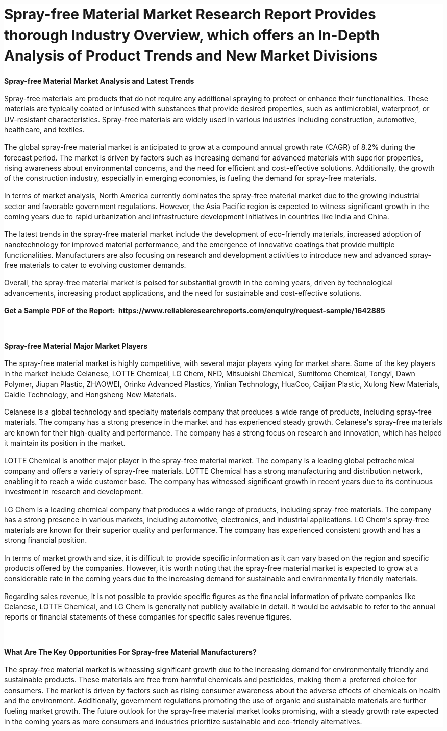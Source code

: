 <p><h1>Spray-free Material Market Research Report Provides thorough Industry Overview, which offers an In-Depth Analysis of Product Trends and New Market Divisions</h1></p><p><strong>Spray-free Material Market Analysis and Latest Trends</strong></p>
<p><p>Spray-free materials are products that do not require any additional spraying to protect or enhance their functionalities. These materials are typically coated or infused with substances that provide desired properties, such as antimicrobial, waterproof, or UV-resistant characteristics. Spray-free materials are widely used in various industries including construction, automotive, healthcare, and textiles.</p><p>The global spray-free material market is anticipated to grow at a compound annual growth rate (CAGR) of 8.2% during the forecast period. The market is driven by factors such as increasing demand for advanced materials with superior properties, rising awareness about environmental concerns, and the need for efficient and cost-effective solutions. Additionally, the growth of the construction industry, especially in emerging economies, is fueling the demand for spray-free materials.</p><p>In terms of market analysis, North America currently dominates the spray-free material market due to the growing industrial sector and favorable government regulations. However, the Asia Pacific region is expected to witness significant growth in the coming years due to rapid urbanization and infrastructure development initiatives in countries like India and China.</p><p>The latest trends in the spray-free material market include the development of eco-friendly materials, increased adoption of nanotechnology for improved material performance, and the emergence of innovative coatings that provide multiple functionalities. Manufacturers are also focusing on research and development activities to introduce new and advanced spray-free materials to cater to evolving customer demands.</p><p>Overall, the spray-free material market is poised for substantial growth in the coming years, driven by technological advancements, increasing product applications, and the need for sustainable and cost-effective solutions.</p></p>
<p><strong>Get a Sample PDF of the Report:&nbsp; <a href="https://www.reliableresearchreports.com/enquiry/request-sample/1642885">https://www.reliableresearchreports.com/enquiry/request-sample/1642885</a></strong></p>
<p>&nbsp;</p>
<p><strong>Spray-free Material Major Market Players</strong></p>
<p><p>The spray-free material market is highly competitive, with several major players vying for market share. Some of the key players in the market include Celanese, LOTTE Chemical, LG Chem, NFD, Mitsubishi Chemical, Sumitomo Chemical, Tongyi, Dawn Polymer, Jiupan Plastic, ZHAOWEI, Orinko Advanced Plastics, Yinlian Technology, HuaCoo, Caijian Plastic, Xulong New Materials, Caidie Technology, and Hongsheng New Materials. </p><p>Celanese is a global technology and specialty materials company that produces a wide range of products, including spray-free materials. The company has a strong presence in the market and has experienced steady growth. Celanese's spray-free materials are known for their high-quality and performance. The company has a strong focus on research and innovation, which has helped it maintain its position in the market.</p><p>LOTTE Chemical is another major player in the spray-free material market. The company is a leading global petrochemical company and offers a variety of spray-free materials. LOTTE Chemical has a strong manufacturing and distribution network, enabling it to reach a wide customer base. The company has witnessed significant growth in recent years due to its continuous investment in research and development.</p><p>LG Chem is a leading chemical company that produces a wide range of products, including spray-free materials. The company has a strong presence in various markets, including automotive, electronics, and industrial applications. LG Chem's spray-free materials are known for their superior quality and performance. The company has experienced consistent growth and has a strong financial position.</p><p>In terms of market growth and size, it is difficult to provide specific information as it can vary based on the region and specific products offered by the companies. However, it is worth noting that the spray-free material market is expected to grow at a considerable rate in the coming years due to the increasing demand for sustainable and environmentally friendly materials.</p><p>Regarding sales revenue, it is not possible to provide specific figures as the financial information of private companies like Celanese, LOTTE Chemical, and LG Chem is generally not publicly available in detail. It would be advisable to refer to the annual reports or financial statements of these companies for specific sales revenue figures.</p></p>
<p>&nbsp;</p>
<p><strong>What Are The Key Opportunities For Spray-free Material Manufacturers?</strong></p>
<p><p>The spray-free material market is witnessing significant growth due to the increasing demand for environmentally friendly and sustainable products. These materials are free from harmful chemicals and pesticides, making them a preferred choice for consumers. The market is driven by factors such as rising consumer awareness about the adverse effects of chemicals on health and the environment. Additionally, government regulations promoting the use of organic and sustainable materials are further fueling market growth. The future outlook for the spray-free material market looks promising, with a steady growth rate expected in the coming years as more consumers and industries prioritize sustainable and eco-friendly alternatives.</p></p>